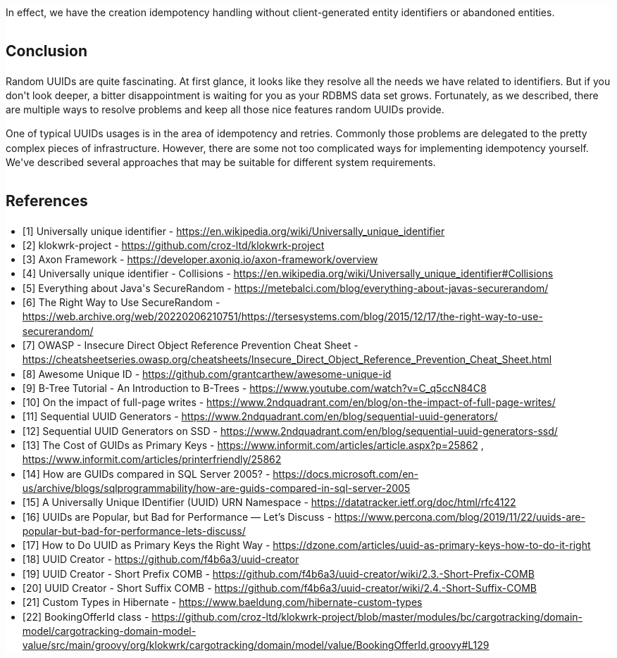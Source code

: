 In effect, we have the creation idempotency handling without client-generated entity identifiers or abandoned entities.

## Conclusion
Random UUIDs are quite fascinating. At first glance, it looks like they resolve all the needs we have related to identifiers. But if you don't look deeper, a bitter disappointment is waiting for you
as your RDBMS data set grows. Fortunately, as we described, there are multiple ways to resolve problems and keep all those nice features random UUIDs provide.

One of typical UUIDs usages is in the area of idempotency and retries. Commonly those problems are delegated to the pretty complex pieces of infrastructure. However, there are some not too
complicated ways for implementing idempotency yourself. We've described several approaches that may be suitable for different system requirements.

## References
- [1] Universally unique identifier - https://en.wikipedia.org/wiki/Universally_unique_identifier
- [2] klokwrk-project - https://github.com/croz-ltd/klokwrk-project
- [3] Axon Framework - https://developer.axoniq.io/axon-framework/overview
- [4] Universally unique identifier - Collisions - https://en.wikipedia.org/wiki/Universally_unique_identifier#Collisions
- [5] Everything about Java's SecureRandom - https://metebalci.com/blog/everything-about-javas-securerandom/
- [6] The Right Way to Use SecureRandom - https://web.archive.org/web/20220206210751/https://tersesystems.com/blog/2015/12/17/the-right-way-to-use-securerandom/
- [7] OWASP - Insecure Direct Object Reference Prevention Cheat Sheet - https://cheatsheetseries.owasp.org/cheatsheets/Insecure_Direct_Object_Reference_Prevention_Cheat_Sheet.html
- [8] Awesome Unique ID - https://github.com/grantcarthew/awesome-unique-id
- [9] B-Tree Tutorial - An Introduction to B-Trees - https://www.youtube.com/watch?v=C_q5ccN84C8
- [10] On the impact of full-page writes - https://www.2ndquadrant.com/en/blog/on-the-impact-of-full-page-writes/
- [11] Sequential UUID Generators - https://www.2ndquadrant.com/en/blog/sequential-uuid-generators/
- [12] Sequential UUID Generators on SSD - https://www.2ndquadrant.com/en/blog/sequential-uuid-generators-ssd/
- [13] The Cost of GUIDs as Primary Keys - https://www.informit.com/articles/article.aspx?p=25862 , https://www.informit.com/articles/printerfriendly/25862
- [14] How are GUIDs compared in SQL Server 2005? - https://docs.microsoft.com/en-us/archive/blogs/sqlprogrammability/how-are-guids-compared-in-sql-server-2005
- [15] A Universally Unique IDentifier (UUID) URN Namespace - https://datatracker.ietf.org/doc/html/rfc4122
- [16] UUIDs are Popular, but Bad for Performance — Let’s Discuss - https://www.percona.com/blog/2019/11/22/uuids-are-popular-but-bad-for-performance-lets-discuss/
- [17] How to Do UUID as Primary Keys the Right Way - https://dzone.com/articles/uuid-as-primary-keys-how-to-do-it-right
- [18] UUID Creator - https://github.com/f4b6a3/uuid-creator
- [19] UUID Creator - Short Prefix COMB - https://github.com/f4b6a3/uuid-creator/wiki/2.3.-Short-Prefix-COMB
- [20] UUID Creator - Short Suffix COMB - https://github.com/f4b6a3/uuid-creator/wiki/2.4.-Short-Suffix-COMB
- [21] Custom Types in Hibernate - https://www.baeldung.com/hibernate-custom-types
- [22] BookingOfferId class - https://github.com/croz-ltd/klokwrk-project/blob/master/modules/bc/cargotracking/domain-model/cargotracking-domain-model-value/src/main/groovy/org/klokwrk/cargotracking/domain/model/value/BookingOfferId.groovy#L129
